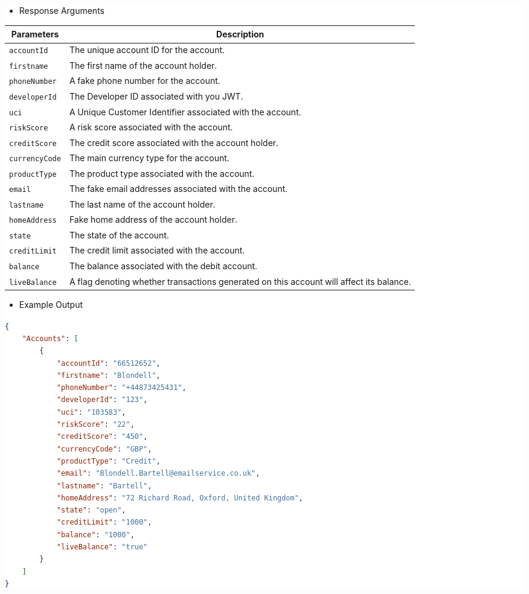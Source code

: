 -   Response Arguments

| Parameters    | Description                         |
| ------------- | ----------------------------------- |
|`accountId`| The unique account ID for the account.|
|`firstname`| The first name of the account holder.|
|`phoneNumber`|	A fake phone number for the account.|
|`developerId`|	The Developer ID associated with you JWT.|
|`uci`|	A Unique Customer Identifier associated with the account.|
|`riskScore`| A risk score associated with the account.|
|`creditScore`|	The credit score associated with the account holder.|
|`currencyCode`| The main currency type for the account.|
|`productType`|	The product type associated with the account.|
|`email`| The fake email addresses associated with the account.|
|`lastname`| The last name of the account holder.|
|`homeAddress`|	Fake home address of the account holder.|
|`state`| The state of the account.|
|`creditLimit`|	The credit limit associated with the account.|
|`balance`|	The balance associated with the debit account.|
|`liveBalance`|	A flag denoting whether transactions generated on this account will affect its balance.|

-   Example Output

``` JSON
{
    "Accounts": [
        {
            "accountId": "66512652",
            "firstname": "Blondell",
            "phoneNumber": "+44873425431",
            "developerId": "123",
            "uci": "103583",
            "riskScore": "22",
            "creditScore": "450",
            "currencyCode": "GBP",
            "productType": "Credit",
            "email": "Blondell.Bartell@emailservice.co.uk",
            "lastname": "Bartell",
            "homeAddress": "72 Richard Road, Oxford, United Kingdom",
            "state": "open",
            "creditLimit": "1000",
            "balance": "1000",
            "liveBalance": "true"
        }
    ]
}
```
